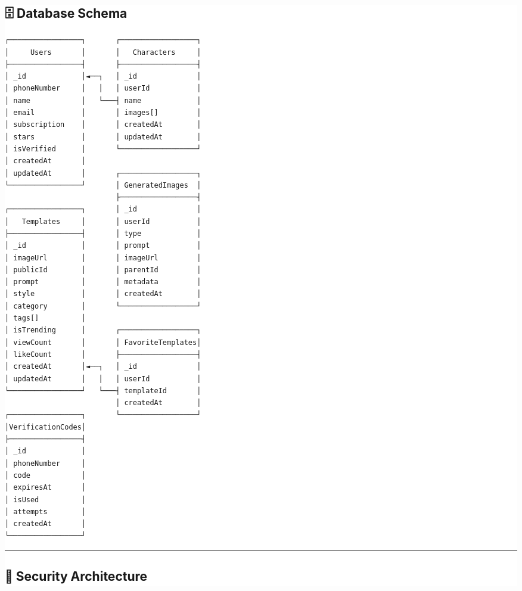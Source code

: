 ## 🗄️ Database Schema

```
┌─────────────────┐       ┌──────────────────┐
│     Users       │       │   Characters     │
├─────────────────┤       ├──────────────────┤
│ _id             │◄──┐   │ _id              │
│ phoneNumber     │   │   │ userId           │
│ name            │   └───┤ name             │
│ email           │       │ images[]         │
│ subscription    │       │ createdAt        │
│ stars           │       │ updatedAt        │
│ isVerified      │       └──────────────────┘
│ createdAt       │
│ updatedAt       │       ┌──────────────────┐
└─────────────────┘       │ GeneratedImages  │
                          ├──────────────────┤
┌─────────────────┐       │ _id              │
│   Templates     │       │ userId           │
├─────────────────┤       │ type             │
│ _id             │       │ prompt           │
│ imageUrl        │       │ imageUrl         │
│ publicId        │       │ parentId         │
│ prompt          │       │ metadata         │
│ style           │       │ createdAt        │
│ category        │       └──────────────────┘
│ tags[]          │
│ isTrending      │       ┌──────────────────┐
│ viewCount       │       │ FavoriteTemplates│
│ likeCount       │       ├──────────────────┤
│ createdAt       │◄──┐   │ _id              │
│ updatedAt       │   │   │ userId           │
└─────────────────┘   └───┤ templateId       │
                          │ createdAt        │
┌─────────────────┐       └──────────────────┘
│VerificationCodes│
├─────────────────┤
│ _id             │
│ phoneNumber     │
│ code            │
│ expiresAt       │
│ isUsed          │
│ attempts        │
│ createdAt       │
└─────────────────┘
```

---

## 🔐 Security Architecture
